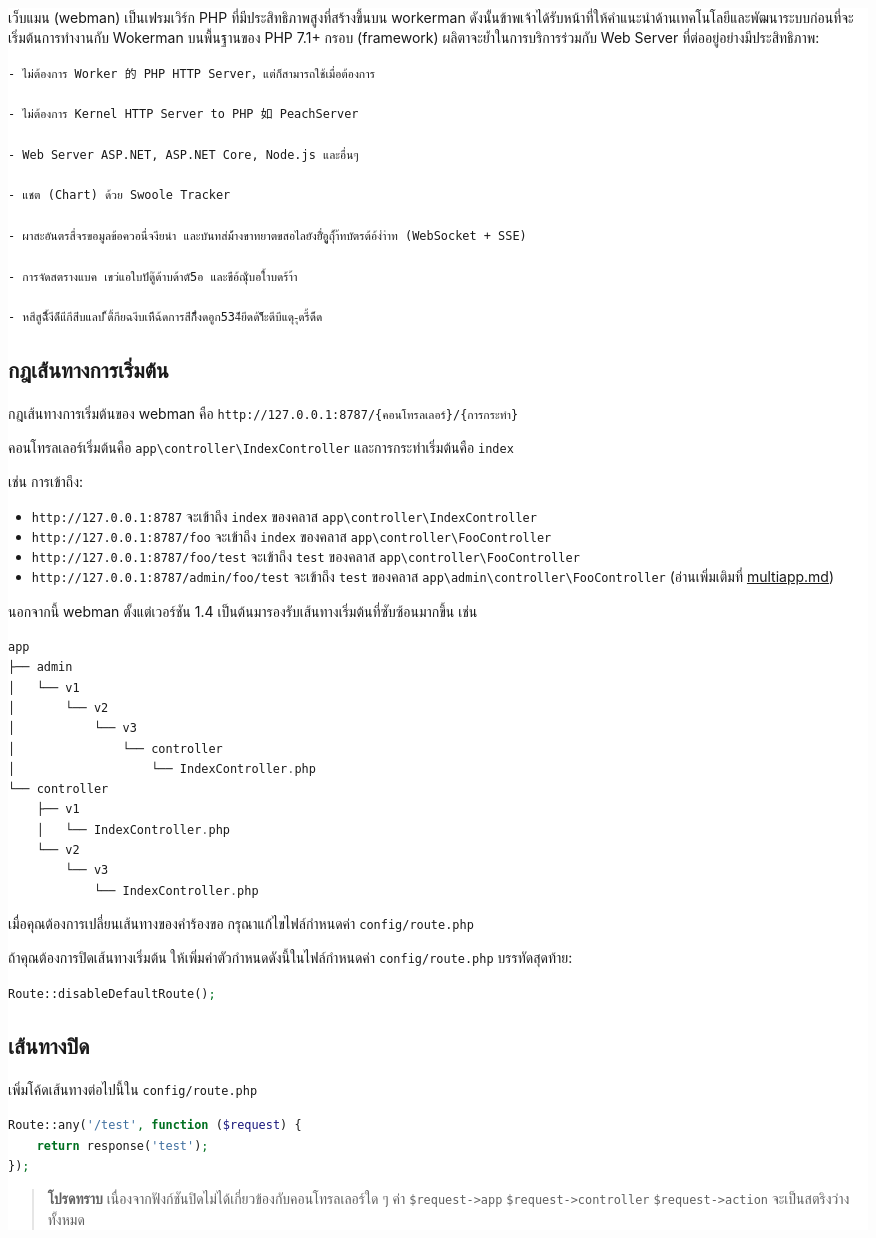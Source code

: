 เว็บแมน (webman) เป็นเฟรมเวิร์ก PHP ที่มีประสิทธิภาพสูงที่สร้างขึ้นบน workerman ดังนั้นข้าพเจ้าได้รับหน้าที่ให้คำแนะนำด้านเทคโนโลยีและพัฒนาระบบก่อนที่จะเริ่มต้นการทำงานกับ Wokerman บนพื้นฐานของ PHP 7.1+
 กรอบ (framework) ผลิตาจะย้ำในการบริการร่วมกับ Web Server ที่ต่ออยู่อย่างมีประสิทธิภาพ:

	- ไม่ต้องการ Worker 的 PHP HTTP Server，แต่ก็สามารถใช้เมื่อต้องการ

	- ไม่ต้องการ Kernel HTTP Server to PHP 如 PeachServer

	- Web Server ASP.NET, ASP.NET Core, Node.js และอื่นๆ 

	- แชต (Chart) ด้วย Swoole Tracker

	- ผาสะอันตรสื่จรขอมูลข้อควอนื่จงียนำ และบันทส่ม้้างขาทยาตขสอไลยังยัื่อููถุ้้ำ้ทบัตรต้อ้ง่ำำท (WebSocket + SSE) 

	- การจัดสตรางแบค เขว่แอใบปัดู๊ด้าบด้าตั5อ และขือ้ณุ้ับอใ้ำบดร้า้า

	- หสีสูฉีั้ืงีด่็แีกีส่ีบแลป ้ีด่ิ้กียฉงีบเหีีฉ้ดการส่ีกี่็ีงดอูก534ียีดด้า็็ะดีบีแดุ-ุดรี้ด้ีด

## กฎเส้นทางการเริ่มต้น

กฎเส้นทางการเริ่มต้นของ webman คือ `http://127.0.0.1:8787/{คอนโทรลเลอร์}/{การกระทำ}`

คอนโทรลเลอร์เริ่มต้นคือ `app\controller\IndexController` และการกระทำเริ่มต้นคือ `index`

เช่น การเข้าถึง:
- `http://127.0.0.1:8787` จะเข้าถึง `index` ของคลาส `app\controller\IndexController`
- `http://127.0.0.1:8787/foo` จะเข้าถึง `index` ของคลาส `app\controller\FooController`
- `http://127.0.0.1:8787/foo/test` จะเข้าถึง `test` ของคลาส `app\controller\FooController`
- `http://127.0.0.1:8787/admin/foo/test` จะเข้าถึง `test` ของคลาส `app\admin\controller\FooController` (อ่านเพิ่มเติมที่ [multiapp.md](multiapp.md))

นอกจากนี้ webman ตั้งแต่เวอร์ชัน 1.4 เป็นต้นมารองรับเส้นทางเริ่มต้นที่ซับซ้อนมากขึ้น เช่น
```php
app
├── admin
│   └── v1
│       └── v2
│           └── v3
│               └── controller
│                   └── IndexController.php
└── controller
    ├── v1
    │   └── IndexController.php
    └── v2
        └── v3
            └── IndexController.php
```

เมื่อคุณต้องการเปลี่ยนเส้นทางของคำร้องขอ กรุณาแก้ไขไฟล์กำหนดค่า `config/route.php` 

ถ้าคุณต้องการปิดเส้นทางเริ่มต้น ให้เพิ่มค่าตัวกำหนดดังนี้ในไฟล์กำหนดค่า `config/route.php` บรรทัดสุดท้าย:
```php
Route::disableDefaultRoute();
```
## เส้นทางปิด
เพิ่มโค้ดเส้นทางต่อไปนี้ใน `config/route.php`
```php
Route::any('/test', function ($request) {
    return response('test');
});
```
> **โปรดทราบ**
> เนื่องจากฟังก์ชันปิดไม่ได้เกี่ยวข้องกับคอนโทรลเลอร์ใด ๆ ค่า `$request->app` `$request->controller` `$request->action` จะเป็นสตริงว่างทั้งหมด
